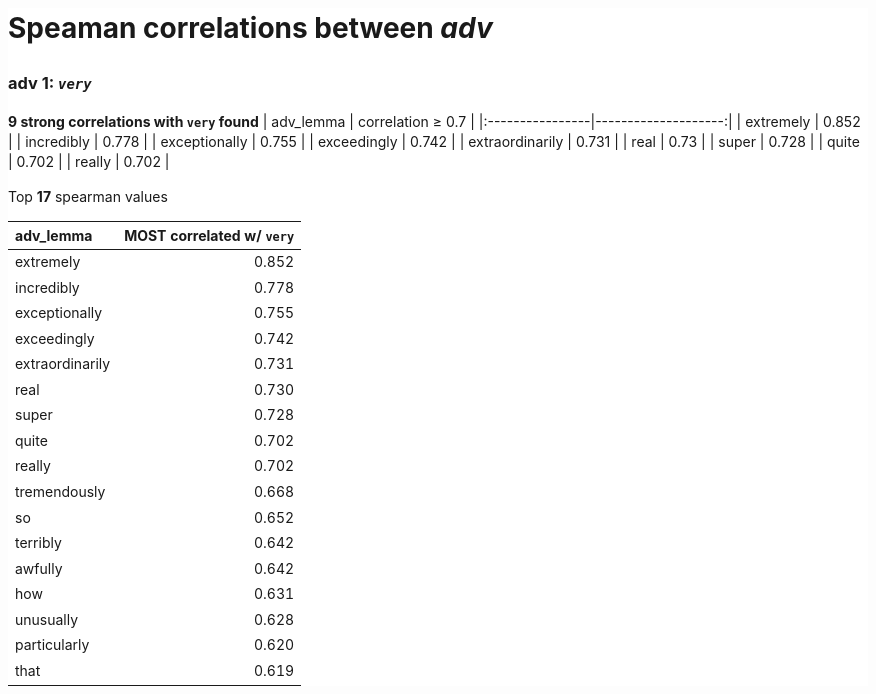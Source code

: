 # Speaman correlations between _adv_

### adv 1: *`very`*

**9 strong correlations with `very` found**
| adv_lemma       |   correlation ≥ 0.7 |
|:----------------|--------------------:|
| extremely       |               0.852 |
| incredibly      |               0.778 |
| exceptionally   |               0.755 |
| exceedingly     |               0.742 |
| extraordinarily |               0.731 |
| real            |               0.73  |
| super           |               0.728 |
| quite           |               0.702 |
| really          |               0.702 |

Top **17** spearman values

| adv_lemma       |   MOST correlated w/ `very` |
|:----------------|----------------------------:|
| extremely       |                       0.852 |
| incredibly      |                       0.778 |
| exceptionally   |                       0.755 |
| exceedingly     |                       0.742 |
| extraordinarily |                       0.731 |
| real            |                       0.730 |
| super           |                       0.728 |
| quite           |                       0.702 |
| really          |                       0.702 |
| tremendously    |                       0.668 |
| so              |                       0.652 |
| terribly        |                       0.642 |
| awfully         |                       0.642 |
| how             |                       0.631 |
| unusually       |                       0.628 |
| particularly    |                       0.620 |
| that            |                       0.619 |
